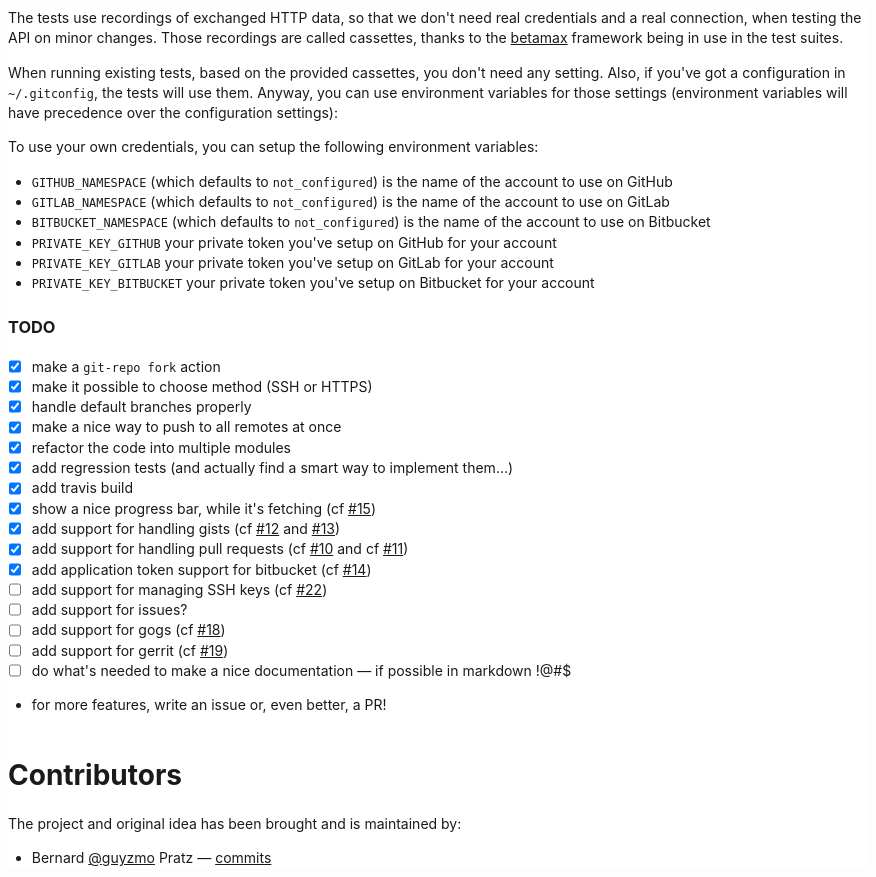 The tests use recordings of exchanged HTTP data, so that we don't need real credentials
and a real connection, when testing the API on minor changes. Those recordings are
called cassettes, thanks to the [betamax](https://github.com/sigmavirus24/betamax) framework
being in use in the test suites.

When running existing tests, based on the provided cassettes, you don't need any
setting. Also, if you've got a configuration in `~/.gitconfig`, the tests will use
them. Anyway, you can use environment variables for those settings (environment
variables will have precedence over the configuration settings):

To use your own credentials, you can setup the following environment variables:

* `GITHUB_NAMESPACE` (which defaults to `not_configured`) is the name of the account to use on GitHub
* `GITLAB_NAMESPACE` (which defaults to `not_configured`) is the name of the account to use on GitLab
* `BITBUCKET_NAMESPACE` (which defaults to `not_configured`) is the name of the account to use on Bitbucket
* `PRIVATE_KEY_GITHUB` your private token you've setup on GitHub for your account
* `PRIVATE_KEY_GITLAB` your private token you've setup on GitLab for your account
* `PRIVATE_KEY_BITBUCKET` your private token you've setup on Bitbucket for your account

### TODO

* [x] make a `git-repo fork` action
* [x] make it possible to choose method (SSH or HTTPS)
* [x] handle default branches properly
* [x] make a nice way to push to all remotes at once
* [x] refactor the code into multiple modules
* [x] add regression tests (and actually find a smart way to implement them…)
* [x] add travis build
* [x] show a nice progress bar, while it's fetching (cf [#15](https://github.com/guyzmo/git-repo/issues/15))
* [x] add support for handling gists (cf [#12](https://github.com/guyzmo/git-repo/issues/12) and [#13](https://github.com/guyzmo/git-repo/issues/13))
* [x] add support for handling pull requests (cf [#10](https://github.com/guyzmo/git-repo/issues/10) and cf [#11](https://github.com/guyzmo/git-repo/issues/11))
* [x] add application token support for bitbucket (cf [#14](https://github.com/guyzmo/git-repo/issues/14))
* [ ] add support for managing SSH keys (cf [#22](https://github.com/guyzmo/git-repo/issues/22))
* [ ] add support for issues?
* [ ] add support for gogs (cf [#18](https://github.com/guyzmo/git-repo/issues/18))
* [ ] add support for gerrit (cf [#19](https://github.com/guyzmo/git-repo/issues/19))
* [ ] do what's needed to make a nice documentation — if possible in markdown !@#$
* for more features, write an issue or, even better, a PR!

# Contributors

The project and original idea has been brought and is maintained by:

* Bernard [@guyzmo](https://github.com/guyzmo) Pratz — [commits](https://github.com/guyzmo/git-repo/commits?author=guyzmo)
